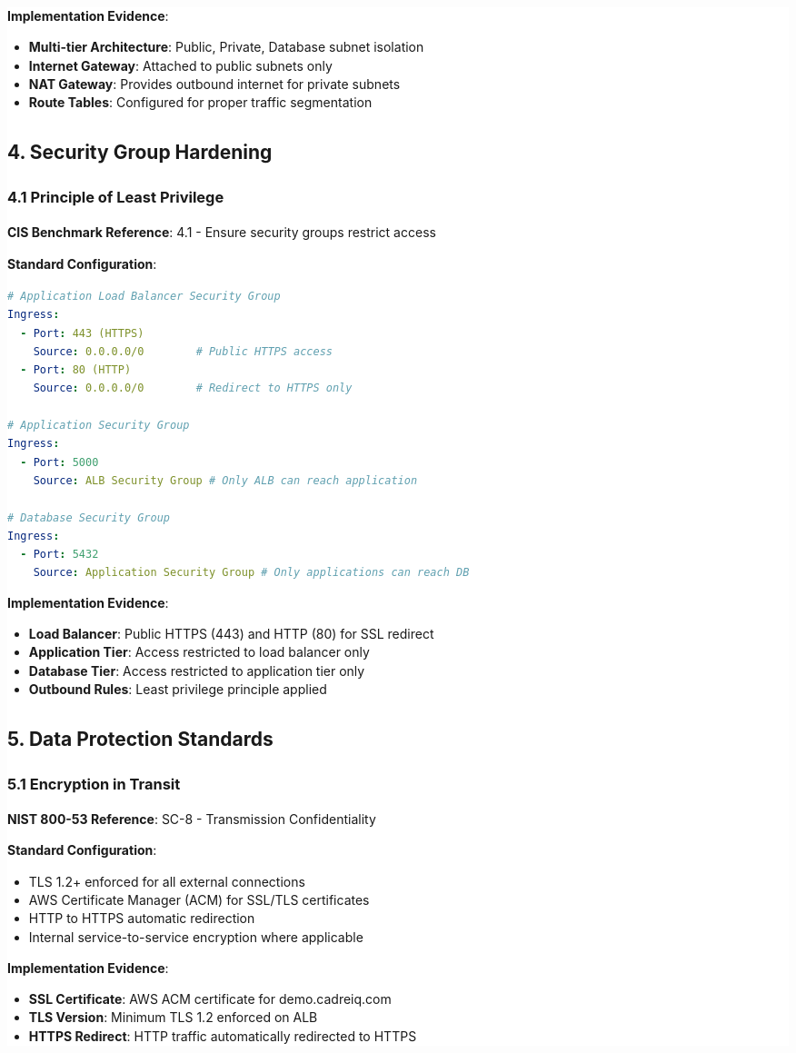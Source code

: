 **Implementation Evidence**:
- **Multi-tier Architecture**: Public, Private, Database subnet isolation
- **Internet Gateway**: Attached to public subnets only
- **NAT Gateway**: Provides outbound internet for private subnets
- **Route Tables**: Configured for proper traffic segmentation

## 4. Security Group Hardening

### 4.1 Principle of Least Privilege
**CIS Benchmark Reference**: 4.1 - Ensure security groups restrict access

**Standard Configuration**:
```yaml
# Application Load Balancer Security Group
Ingress:
  - Port: 443 (HTTPS)
    Source: 0.0.0.0/0        # Public HTTPS access
  - Port: 80 (HTTP)
    Source: 0.0.0.0/0        # Redirect to HTTPS only

# Application Security Group  
Ingress:
  - Port: 5000
    Source: ALB Security Group # Only ALB can reach application

# Database Security Group
Ingress:
  - Port: 5432
    Source: Application Security Group # Only applications can reach DB
```

**Implementation Evidence**:
- **Load Balancer**: Public HTTPS (443) and HTTP (80) for SSL redirect
- **Application Tier**: Access restricted to load balancer only
- **Database Tier**: Access restricted to application tier only
- **Outbound Rules**: Least privilege principle applied

## 5. Data Protection Standards

### 5.1 Encryption in Transit
**NIST 800-53 Reference**: SC-8 - Transmission Confidentiality

**Standard Configuration**:
- TLS 1.2+ enforced for all external connections
- AWS Certificate Manager (ACM) for SSL/TLS certificates
- HTTP to HTTPS automatic redirection
- Internal service-to-service encryption where applicable

**Implementation Evidence**:
- **SSL Certificate**: AWS ACM certificate for demo.cadreiq.com
- **TLS Version**: Minimum TLS 1.2 enforced on ALB
- **HTTPS Redirect**: HTTP traffic automatically redirected to HTTPS
